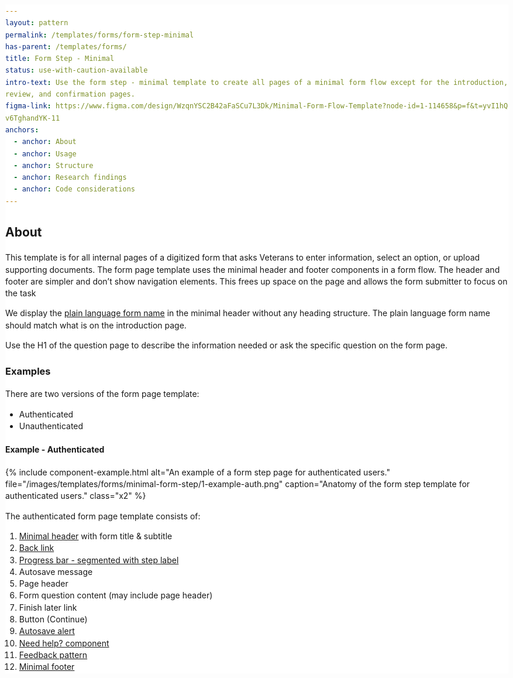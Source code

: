 ```yaml
---
layout: pattern
permalink: /templates/forms/form-step-minimal
has-parent: /templates/forms/
title: Form Step - Minimal
status: use-with-caution-available
intro-text: Use the form step - minimal template to create all pages of a minimal form flow except for the introduction, review, and confirmation pages.
figma-link: https://www.figma.com/design/WzqnYSC2B42aFaSCu7L3Dk/Minimal-Form-Flow-Template?node-id=1-114658&p=f&t=yvI1hQv6TghandYK-11
anchors:
  - anchor: About
  - anchor: Usage
  - anchor: Structure
  - anchor: Research findings
  - anchor: Code considerations
---
```


## About

This template is for all internal pages of a digitized form that asks Veterans to enter information, select an option, or upload supporting documents. 
The form page template uses the minimal header and footer components in a form flow. The header and footer are simpler and don’t show navigation elements. This frees up space on the page and allows the form submitter to focus on the task

We display the [plain language form name](https://design.va.gov/templates/forms/introduction#title-subtitle-and-intro) in the minimal header without any heading structure. The plain language form name should match what is on the introduction page.

Use the H1 of the question page to describe the information needed or ask the specific question on the form page.

### Examples
There are two versions of the form page template: 
- Authenticated
- Unauthenticated

#### Example - Authenticated

{% include component-example.html alt="An example of a form step page for authenticated users." file="/images/templates/forms/minimal-form-step/1-example-auth.png" caption="Anatomy of the form step template for authenticated users." class="x2" %}


The authenticated form page template consists of:
1. [Minimal header](https://design.va.gov/components/header/header-minimal) with form title & subtitle
2. [Back link](https://design.va.gov/components/link/#when-to-use-a-back-link)
3. [Progress bar - segmented with step label](https://design.va.gov/components/form/progress-bar-segmented)
4. Autosave message
5. Page header
6. Form question content (may include page header)
7. Finish later link
8. Button (Continue)
9.  [Autosave alert](https://design.va.gov/components/form/autosave)
10. [Need help? component](https://design.va.gov/components/form/need-help)
11. [Feedback pattern](https://design.va.gov/patterns/ask-users-for/feedback)
12. [Minimal footer](https://design.va.gov/components/footer/footer-minimal)
